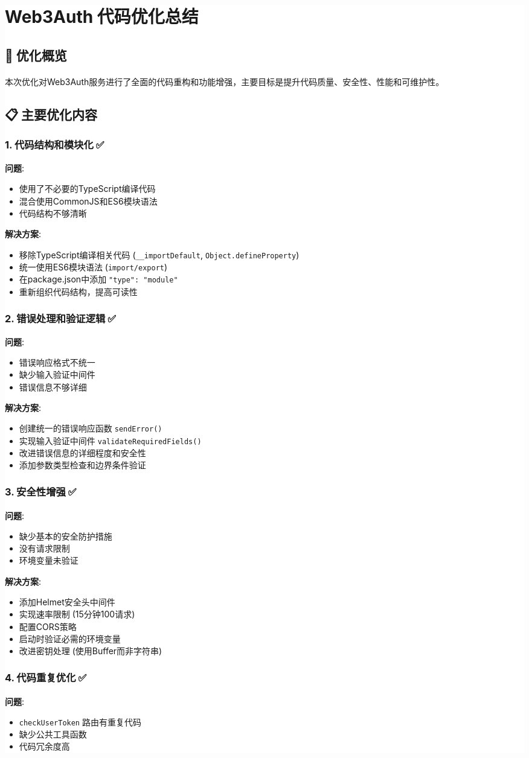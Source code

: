 # Web3Auth 代码优化总结

## 🎯 优化概览

本次优化对Web3Auth服务进行了全面的代码重构和功能增强，主要目标是提升代码质量、安全性、性能和可维护性。

## 📋 主要优化内容

### 1. 代码结构和模块化 ✅

**问题**: 
- 使用了不必要的TypeScript编译代码
- 混合使用CommonJS和ES6模块语法
- 代码结构不够清晰

**解决方案**:
- 移除TypeScript编译相关代码 (`__importDefault`, `Object.defineProperty`)
- 统一使用ES6模块语法 (`import/export`)
- 在package.json中添加 `"type": "module"`
- 重新组织代码结构，提高可读性

### 2. 错误处理和验证逻辑 ✅

**问题**:
- 错误响应格式不统一
- 缺少输入验证中间件
- 错误信息不够详细

**解决方案**:
- 创建统一的错误响应函数 `sendError()`
- 实现输入验证中间件 `validateRequiredFields()`
- 改进错误信息的详细程度和安全性
- 添加参数类型检查和边界条件验证

### 3. 安全性增强 ✅

**问题**:
- 缺少基本的安全防护措施
- 没有请求限制
- 环境变量未验证

**解决方案**:
- 添加Helmet安全头中间件
- 实现速率限制 (15分钟100请求)
- 配置CORS策略
- 启动时验证必需的环境变量
- 改进密钥处理 (使用Buffer而非字符串)

### 4. 代码重复优化 ✅

**问题**:
- `checkUserToken` 路由有重复代码
- 缺少公共工具函数
- 代码冗余度高
